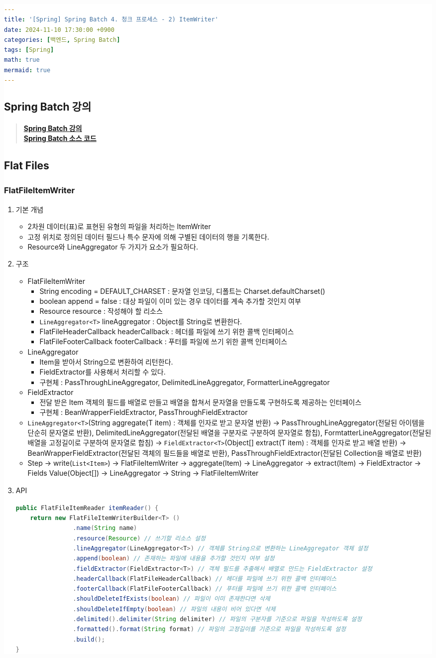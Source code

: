 ```yaml
---
title: '[Spring] Spring Batch 4. 청크 프로세스 - 2) ItemWriter'
date: 2024-11-10 17:30:00 +0900
categories: [백엔드, Spring Batch]
tags: [Spring]
math: true
mermaid: true
---
```


## Spring Batch 강의
> [**Spring Batch 강의**](https://www.inflearn.com/course/스프링-배치/dashboard)<br/>
> [**Spring Batch 소스 코드**](https://github.com/onjsdnjs/spring-batch-lecture)

## Flat Files
### FlatFileItemWriter
1. 기본 개념
    - 2차원 데이터(표)로 표현된 유형의 파일을 처리하는 ItemWriter
    - 고정 위치로 정의된 데이터 필드나 특수 문자에 의해 구별된 데이터의 행을 기록한다.
    - Resource와 LineAggregator 두 가지가 요소가 필요하다.

2. 구조
    - FlatFileItemWriter
        - String encoding = DEFAULT_CHARSET : 문자열 인코딩, 디폴트는 Charset.defaultCharset()
        - boolean append = false : 대상 파일이 이미 있는 경우 데이터를 계속 추가할 것인지 여부
        - Resource resource : 작성해야 할 리소스
        - `LineAggregator<T>` lineAggregator : Object를 String로 변환한다.
        - FlatFileHeaderCallback headerCallback : 헤더를 파일에 쓰기 위한 콜백 인터페이스
        - FlatFileFooterCallback footerCallback : 푸터를 파일에 쓰기 위한 콜백 인터페이스
    - LineAggregator
        - Item을 받아서 String으로 변환하여 리턴한다.
        - FieldExtractor를 사용해서 처리할 수 있다.
        - 구현체 : PassThroughLineAggregator, DelimitedLineAggregator, FormatterLineAggregator
    - FieldExtractor
        - 전달 받은 Item 객체의 필드를 배열로 만들고 배열을 합쳐서 문자열을 만들도록 구현하도록 제공하는 인터페이스
        - 구현체 : BeanWrapperFieldExtractor, PassThroughFieldExtractor
    - `LineAggregator<T>`(String aggregate(T item) : 객체를 인자로 받고 문자열 반환) -> PassThroughLineAggregator(전달된 아이템을 단순히 문자열로 반환), DelimitedLineAggregator(전달된 배열을 구분자로 구분하여 문자열로 함칩), FormtatterLineAggregator(전달된 배열을 고정길이로 구분하여 문자열로 합침) -> `FieldExtractor<T>`(Object[] extract(T item) : 객체를 인자로 받고 배열 반환) -> BeanWrapperFieldExtractor(전달된 객체의 필드들을 배열로 반환), PassThroughFieldExtractor(전달된 Collection을 배열로 반환)
    - Step -> write(`List<Item>`) -> FlatFileItemWriter -> aggregate(Item) -> LineAggregator -> extract(Item) -> FieldExtractor -> Fields Value(Object[]) -> LineAggregator -> String -> FlatFileItemWriter

3. API
    ```java
    public FlatFileItemReader itemReader() {
        return new FlatFileItemWriterBuilder<T> ()
                    .name(String name)
                    .resource(Resource) // 쓰기할 리소스 설정
                    .lineAggregator(LineAggregator<T>) // 객체를 String으로 변환하는 LineAggregator 객체 설정
                    .append(boolean) // 존재하는 파일에 내용을 추가할 것인지 여부 설정
                    .fieldExtractor(FieldExtractor<T>) // 객체 필드를 추출해서 배열로 만드는 FieldExtractor 설정
                    .headerCallback(FlatFileHeaderCallback) // 헤더를 파일에 쓰기 위한 콜백 인터페이스
                    .footerCallback(FlatFileFooterCallback) // 푸터를 파일에 쓰기 위한 콜백 인터페이스
                    .shouldDeleteIfExists(boolean) // 파일이 이미 존재한다면 삭제
                    .shouldDeleteIfEmpty(boolean) // 파일의 내용이 비어 있다면 삭제
                    .delimited().delimiter(String delimiter) // 파일의 구분자를 기준으로 파일을 작성하도록 설정
                    .formatted().format(String format) // 파일의 고정길이를 기준으로 파일을 작성하도록 설정
                    .build();
    }
    ```
